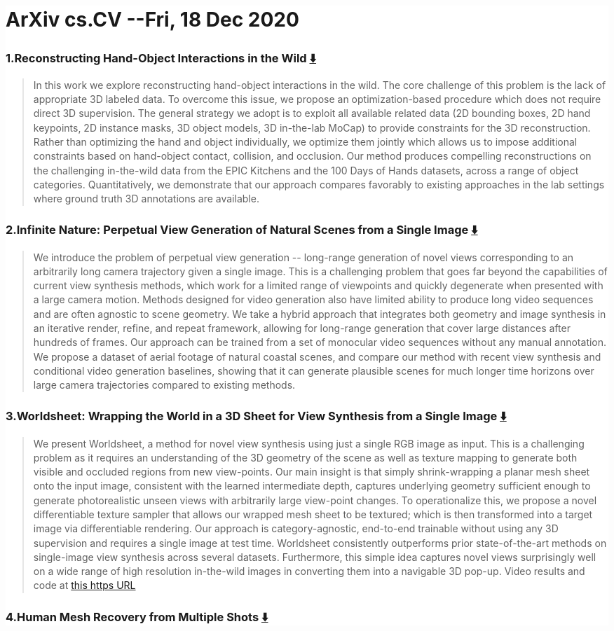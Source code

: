 # ArXiv cs.CV --Fri, 18 Dec 2020
### 1.Reconstructing Hand-Object Interactions in the Wild  [ :arrow_down: ](https://arxiv.org/pdf/2012.09856.pdf)
>  In this work we explore reconstructing hand-object interactions in the wild. The core challenge of this problem is the lack of appropriate 3D labeled data. To overcome this issue, we propose an optimization-based procedure which does not require direct 3D supervision. The general strategy we adopt is to exploit all available related data (2D bounding boxes, 2D hand keypoints, 2D instance masks, 3D object models, 3D in-the-lab MoCap) to provide constraints for the 3D reconstruction. Rather than optimizing the hand and object individually, we optimize them jointly which allows us to impose additional constraints based on hand-object contact, collision, and occlusion. Our method produces compelling reconstructions on the challenging in-the-wild data from the EPIC Kitchens and the 100 Days of Hands datasets, across a range of object categories. Quantitatively, we demonstrate that our approach compares favorably to existing approaches in the lab settings where ground truth 3D annotations are available.      
### 2.Infinite Nature: Perpetual View Generation of Natural Scenes from a Single Image  [ :arrow_down: ](https://arxiv.org/pdf/2012.09855.pdf)
>  We introduce the problem of perpetual view generation -- long-range generation of novel views corresponding to an arbitrarily long camera trajectory given a single image. This is a challenging problem that goes far beyond the capabilities of current view synthesis methods, which work for a limited range of viewpoints and quickly degenerate when presented with a large camera motion. Methods designed for video generation also have limited ability to produce long video sequences and are often agnostic to scene geometry. We take a hybrid approach that integrates both geometry and image synthesis in an iterative render, refine, and repeat framework, allowing for long-range generation that cover large distances after hundreds of frames. Our approach can be trained from a set of monocular video sequences without any manual annotation. We propose a dataset of aerial footage of natural coastal scenes, and compare our method with recent view synthesis and conditional video generation baselines, showing that it can generate plausible scenes for much longer time horizons over large camera trajectories compared to existing methods.      
### 3.Worldsheet: Wrapping the World in a 3D Sheet for View Synthesis from a Single Image  [ :arrow_down: ](https://arxiv.org/pdf/2012.09854.pdf)
>  We present Worldsheet, a method for novel view synthesis using just a single RGB image as input. This is a challenging problem as it requires an understanding of the 3D geometry of the scene as well as texture mapping to generate both visible and occluded regions from new view-points. Our main insight is that simply shrink-wrapping a planar mesh sheet onto the input image, consistent with the learned intermediate depth, captures underlying geometry sufficient enough to generate photorealistic unseen views with arbitrarily large view-point changes. To operationalize this, we propose a novel differentiable texture sampler that allows our wrapped mesh sheet to be textured; which is then transformed into a target image via differentiable rendering. Our approach is category-agnostic, end-to-end trainable without using any 3D supervision and requires a single image at test time. Worldsheet consistently outperforms prior state-of-the-art methods on single-image view synthesis across several datasets. Furthermore, this simple idea captures novel views surprisingly well on a wide range of high resolution in-the-wild images in converting them into a navigable 3D pop-up. Video results and code at <a class="link-external link-https" href="https://worldsheet.github.io" rel="external noopener nofollow">this https URL</a>      
### 4.Human Mesh Recovery from Multiple Shots  [ :arrow_down: ](https://arxiv.org/pdf/2012.09843.pdf)